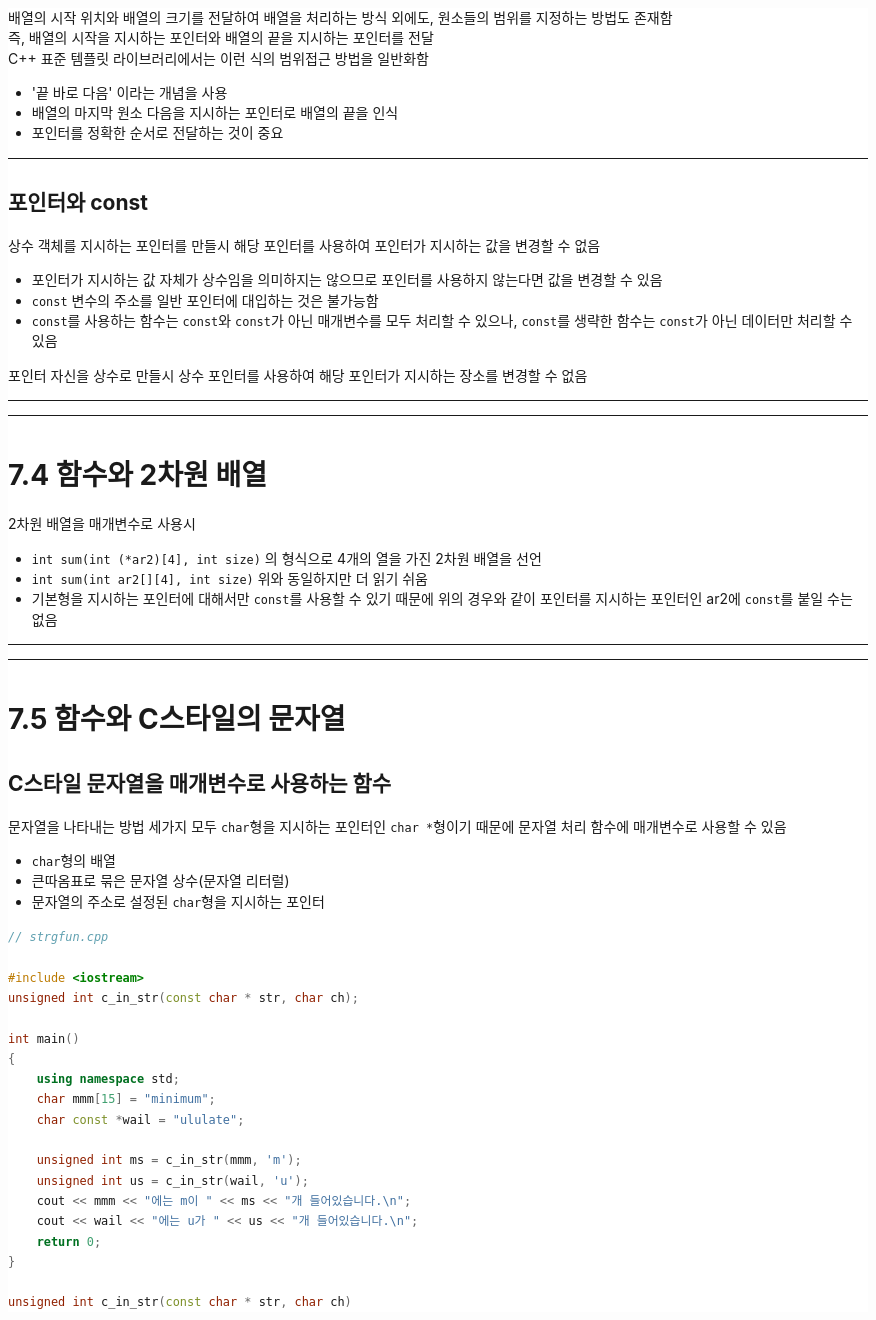 배열의 시작 위치와 배열의 크기를 전달하여 배열을 처리하는 방식 외에도, 원소들의 범위를 지정하는 방법도 존재함    
즉, 배열의 시작을 지시하는 포인터와 배열의 끝을 지시하는 포인터를 전달    
C++ 표준 템플릿 라이브러리에서는 이런 식의 범위접근 방법을 일반화함
* '끝 바로 다음' 이라는 개념을 사용
* 배열의 마지막 원소 다음을 지시하는 포인터로 배열의 끝을 인식
* 포인터를 정확한 순서로 전달하는 것이 중요

***

## 포인터와 const

상수 객체를 지시하는 포인터를 만들시 해당 포인터를 사용하여 포인터가 지시하는 값을 변경할 수 없음    
* 포인터가 지시하는 값 자체가 상수임을 의미하지는 않으므로 포인터를 사용하지 않는다면 값을 변경할 수 있음    
* `const` 변수의 주소를 일반 포인터에 대입하는 것은 불가능함    
* `const`를 사용하는 함수는 `const`와 `const`가 아닌 매개변수를 모두 처리할 수 있으나, `const`를 생략한 함수는 `const`가 아닌 데이터만 처리할 수 있음

포인터 자신을 상수로 만들시 상수 포인터를 사용하여 해당 포인터가 지시하는 장소를 변경할 수 없음    


***
***


# 7.4 함수와 2차원 배열

2차원 배열을 매개변수로 사용시
* `int sum(int (*ar2)[4], int size)` 의 형식으로 4개의 열을 가진 2차원 배열을 선언    
* `int sum(int ar2[][4], int size)` 위와 동일하지만 더 읽기 쉬움    
* 기본형을 지시하는 포인터에 대해서만 `const`를 사용할 수 있기 때문에 위의 경우와 같이 포인터를 지시하는 포인터인 ar2에 `const`를 붙일 수는 없음


***
***


# 7.5 함수와 C스타일의 문자열

## C스타일 문자열을 매개변수로 사용하는 함수

문자열을 나타내는 방법 세가지 모두 `char`형을 지시하는 포인터인 `char *`형이기 때문에 문자열 처리 함수에 매개변수로 사용할 수 있음
* `char`형의 배열
* 큰따옴표로 묶은 문자열 상수(문자열 리터럴)
* 문자열의 주소로 설정된 `char`형을 지시하는 포인터

```cpp
// strgfun.cpp

#include <iostream>
unsigned int c_in_str(const char * str, char ch);

int main()
{
	using namespace std;
	char mmm[15] = "minimum";
	char const *wail = "ululate";

	unsigned int ms = c_in_str(mmm, 'm');
	unsigned int us = c_in_str(wail, 'u');
	cout << mmm << "에는 m이 " << ms << "개 들어있습니다.\n";
	cout << wail << "에는 u가 " << us << "개 들어있습니다.\n";
	return 0;
}

unsigned int c_in_str(const char * str, char ch)
```
